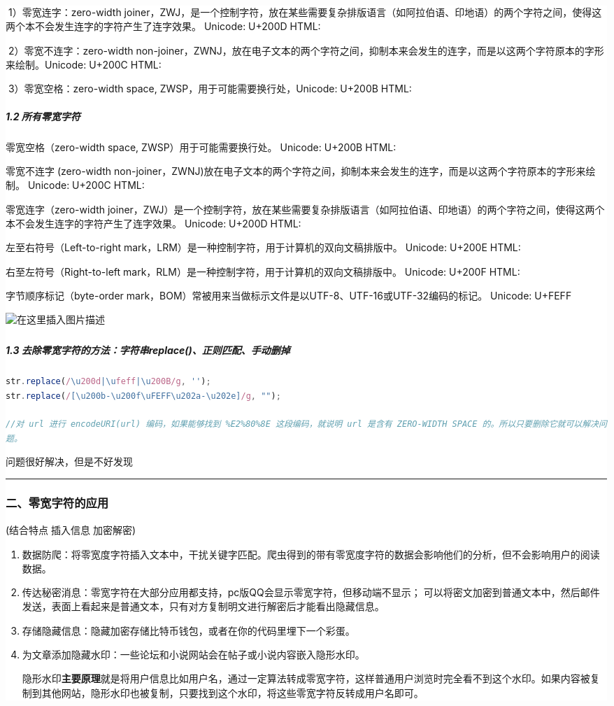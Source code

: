 ​		1）零宽连字：zero-width joiner，ZWJ，是一个控制字符，放在某些需要复杂排版语言（如阿拉伯语、印地语）的两个字符之间，使得这两个本不会发生连字的字符产生了连字效果。    Unicode: U+200D  HTML: &#8205;

​		2）零宽不连字：zero-width non-joiner，ZWNJ，放在电子文本的两个字符之间，抑制本来会发生的连字，而是以这两个字符原本的字形来绘制。Unicode: U+200C  HTML: &#8204;

​        3）零宽空格：zero-width space, ZWSP，用于可能需要换行处，Unicode: U+200B  HTML: &#8203;



##### 	1.2 所有零宽字符

零宽空格（zero-width space, ZWSP）用于可能需要换行处。    Unicode: U+200B  HTML: &#8203; 

零宽不连字 (zero-width non-joiner，ZWNJ)放在电子文本的两个字符之间，抑制本来会发生的连字，而是以这两个字符原本的字形来绘制。    Unicode: U+200C  HTML: &#8204; 

零宽连字（zero-width joiner，ZWJ）是一个控制字符，放在某些需要复杂排版语言（如阿拉伯语、印地语）的两个字符之间，使得这两个本不会发生连字的字符产生了连字效果。    Unicode: U+200D  HTML: &#8205; 

左至右符号（Left-to-right mark，LRM）是一种控制字符，用于计算机的双向文稿排版中。    Unicode: U+200E  HTML: &lrm; &#x200E; &#8206; 

右至左符号（Right-to-left mark，RLM）是一种控制字符，用于计算机的双向文稿排版中。    Unicode: U+200F  HTML: &rlm; &#x200F; &#8207; 

字节顺序标记（byte-order mark，BOM）常被用来当做标示文件是以UTF-8、UTF-16或UTF-32编码的标记。    Unicode: U+FEFF

![在这里插入图片描述](https://img-blog.csdnimg.cn/20201126200150294.png?x-oss-process=image/watermark,type_ZmFuZ3poZW5naGVpdGk,shadow_10,text_aHR0cHM6Ly9ibG9nLmNzZG4ubmV0L3FxXzQ2NDg1OTM0,size_16,color_FFFFFF,t_70#pic_center)

##### 	

##### 	1.3 去除零宽字符的方法：字符串replace()、正则匹配、手动删掉

```javascript
str.replace(/\u200d|\ufeff|\u200B/g, '');
str.replace(/[\u200b-\u200f\uFEFF\u202a-\u202e]/g, "");

//对 url 进行 encodeURI(url) 编码，如果能够找到 %E2%80%8E 这段编码，就说明 url 是含有 ZERO-WIDTH SPACE 的。所以只要删除它就可以解决问题。
```

问题很好解决，但是不好发现

---

### 二、零宽字符的应用

(结合特点 插入信息 加密解密)

1. 数据防爬：将零宽度字符插入文本中，干扰关键字匹配。爬虫得到的带有零宽度字符的数据会影响他们的分析，但不会影响用户的阅读数据。

2. 传达秘密消息：零宽字符在大部分应用都支持，pc版QQ会显示零宽字符，但移动端不显示； 可以将密文加密到普通文本中，然后邮件发送，表面上看起来是普通文本，只有对方复制明文进行解密后才能看出隐藏信息。

3. 存储隐藏信息：隐藏加密存储比特币钱包，或者在你的代码里埋下一个彩蛋。

4. 为文章添加隐藏水印：一些论坛和小说网站会在帖子或小说内容嵌入隐形水印。

	隐形水印**主要原理**就是将用户信息比如用户名，通过一定算法转成零宽字符，这样普通用户浏览时完全看不到这个水印。如果内容被复制到其他网站，隐形水印也被复制，只要找到这个水印，将这些零宽字符反转成用户名即可。
